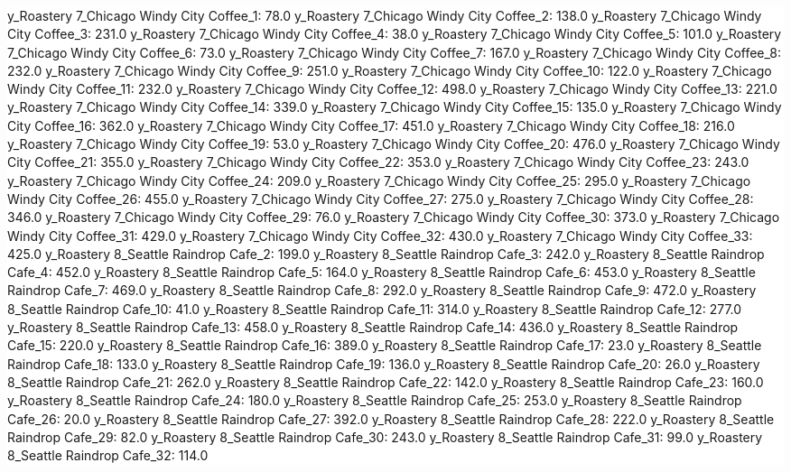 y_Roastery 7_Chicago Windy City Coffee_1: 78.0
y_Roastery 7_Chicago Windy City Coffee_2: 138.0
y_Roastery 7_Chicago Windy City Coffee_3: 231.0
y_Roastery 7_Chicago Windy City Coffee_4: 38.0
y_Roastery 7_Chicago Windy City Coffee_5: 101.0
y_Roastery 7_Chicago Windy City Coffee_6: 73.0
y_Roastery 7_Chicago Windy City Coffee_7: 167.0
y_Roastery 7_Chicago Windy City Coffee_8: 232.0
y_Roastery 7_Chicago Windy City Coffee_9: 251.0
y_Roastery 7_Chicago Windy City Coffee_10: 122.0
y_Roastery 7_Chicago Windy City Coffee_11: 232.0
y_Roastery 7_Chicago Windy City Coffee_12: 498.0
y_Roastery 7_Chicago Windy City Coffee_13: 221.0
y_Roastery 7_Chicago Windy City Coffee_14: 339.0
y_Roastery 7_Chicago Windy City Coffee_15: 135.0
y_Roastery 7_Chicago Windy City Coffee_16: 362.0
y_Roastery 7_Chicago Windy City Coffee_17: 451.0
y_Roastery 7_Chicago Windy City Coffee_18: 216.0
y_Roastery 7_Chicago Windy City Coffee_19: 53.0
y_Roastery 7_Chicago Windy City Coffee_20: 476.0
y_Roastery 7_Chicago Windy City Coffee_21: 355.0
y_Roastery 7_Chicago Windy City Coffee_22: 353.0
y_Roastery 7_Chicago Windy City Coffee_23: 243.0
y_Roastery 7_Chicago Windy City Coffee_24: 209.0
y_Roastery 7_Chicago Windy City Coffee_25: 295.0
y_Roastery 7_Chicago Windy City Coffee_26: 455.0
y_Roastery 7_Chicago Windy City Coffee_27: 275.0
y_Roastery 7_Chicago Windy City Coffee_28: 346.0
y_Roastery 7_Chicago Windy City Coffee_29: 76.0
y_Roastery 7_Chicago Windy City Coffee_30: 373.0
y_Roastery 7_Chicago Windy City Coffee_31: 429.0
y_Roastery 7_Chicago Windy City Coffee_32: 430.0
y_Roastery 7_Chicago Windy City Coffee_33: 425.0
y_Roastery 8_Seattle Raindrop Cafe_2: 199.0
y_Roastery 8_Seattle Raindrop Cafe_3: 242.0
y_Roastery 8_Seattle Raindrop Cafe_4: 452.0
y_Roastery 8_Seattle Raindrop Cafe_5: 164.0
y_Roastery 8_Seattle Raindrop Cafe_6: 453.0
y_Roastery 8_Seattle Raindrop Cafe_7: 469.0
y_Roastery 8_Seattle Raindrop Cafe_8: 292.0
y_Roastery 8_Seattle Raindrop Cafe_9: 472.0
y_Roastery 8_Seattle Raindrop Cafe_10: 41.0
y_Roastery 8_Seattle Raindrop Cafe_11: 314.0
y_Roastery 8_Seattle Raindrop Cafe_12: 277.0
y_Roastery 8_Seattle Raindrop Cafe_13: 458.0
y_Roastery 8_Seattle Raindrop Cafe_14: 436.0
y_Roastery 8_Seattle Raindrop Cafe_15: 220.0
y_Roastery 8_Seattle Raindrop Cafe_16: 389.0
y_Roastery 8_Seattle Raindrop Cafe_17: 23.0
y_Roastery 8_Seattle Raindrop Cafe_18: 133.0
y_Roastery 8_Seattle Raindrop Cafe_19: 136.0
y_Roastery 8_Seattle Raindrop Cafe_20: 26.0
y_Roastery 8_Seattle Raindrop Cafe_21: 262.0
y_Roastery 8_Seattle Raindrop Cafe_22: 142.0
y_Roastery 8_Seattle Raindrop Cafe_23: 160.0
y_Roastery 8_Seattle Raindrop Cafe_24: 180.0
y_Roastery 8_Seattle Raindrop Cafe_25: 253.0
y_Roastery 8_Seattle Raindrop Cafe_26: 20.0
y_Roastery 8_Seattle Raindrop Cafe_27: 392.0
y_Roastery 8_Seattle Raindrop Cafe_28: 222.0
y_Roastery 8_Seattle Raindrop Cafe_29: 82.0
y_Roastery 8_Seattle Raindrop Cafe_30: 243.0
y_Roastery 8_Seattle Raindrop Cafe_31: 99.0
y_Roastery 8_Seattle Raindrop Cafe_32: 114.0